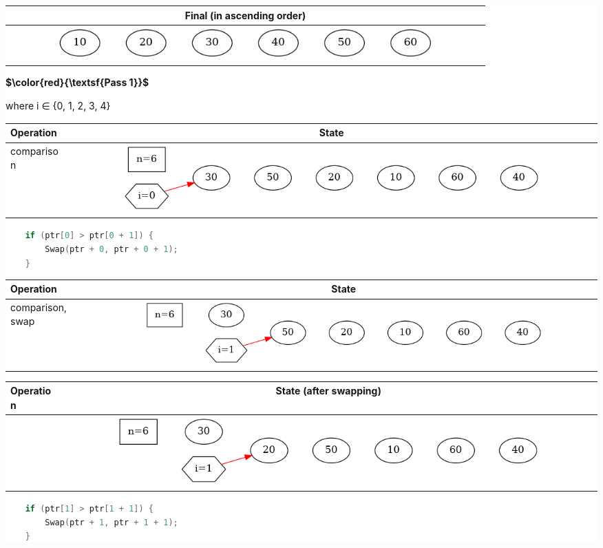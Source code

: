 | Final (in ascending order) |
|:-------------:|
| <img src="images/BubbleSort_0023.png" width="80%" height="80%"> |

**$\color{red}{\textsf{Pass 1}}$**

where i $\in$ {0, 1, 2, 3, 4}

| Operation | State |
|:-------------|:-------------:|
|comparison| <img src="images/BubbleSort_0001.png" width="80%" height="80%"> |

```C
    if (ptr[0] > ptr[0 + 1]) {
        Swap(ptr + 0, ptr + 0 + 1);
    }
```

| Operation | State  | 
|:-------------|:-------------:|
|comparison, swap| <img src="images/BubbleSort_0002.png" width="80%" height="80%"> |

| Operation | State (after swapping)|
|:-------------|:-------------:|
|| <img src="images/BubbleSort_0003.png" width="80%" height="80%"> |

```C
    if (ptr[1] > ptr[1 + 1]) {
        Swap(ptr + 1, ptr + 1 + 1);
    }
```
